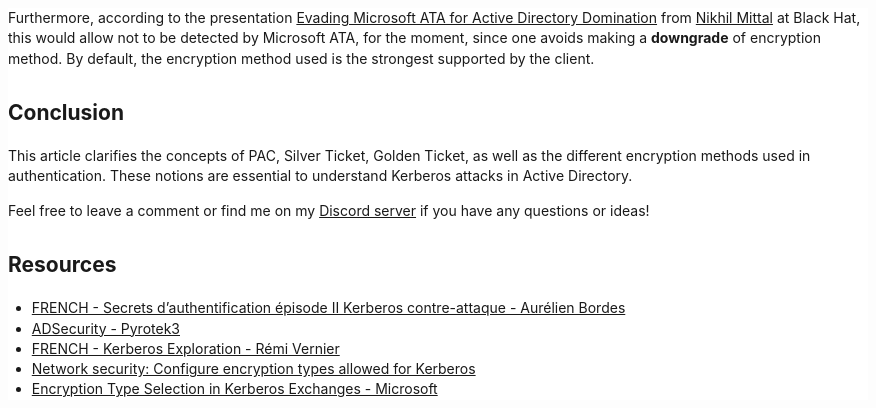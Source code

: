Furthermore, according to the presentation [Evading Microsoft ATA for 
Active Directory Domination](https://www.blackhat.com/docs/us-17/thursday/us-17-Mittal-Evading-MicrosoftATA-for-ActiveDirectory-Domination.pdf) from [Nikhil Mittal](https://twitter.com/nikhil_mitt) at Black Hat, this would allow not to be detected by Microsoft ATA, for the moment, since one avoids making a **downgrade** of encryption method. By default, the encryption method used is the strongest supported by the client.

## Conclusion

This article clarifies the concepts of PAC, Silver Ticket, Golden Ticket, as well as the different encryption methods used in authentication. These notions are essential to understand Kerberos attacks in Active Directory.

Feel free to leave a comment or find me on my [Discord server](https://discord.gg/NyjPhRb) if you have any questions or ideas!

## Resources

* [FRENCH - Secrets d’authentification épisode II Kerberos contre-attaque - Aurélien Bordes](https://www.sstic.org/media/SSTIC2014/SSTIC-actes/secrets_dauthentification_pisode_ii__kerberos_cont/SSTIC2014-Article-secrets_dauthentification_pisode_ii__kerberos_contre-attaque-bordes_2.pdf)
* [ADSecurity - Pyrotek3](http://adsecurity.org/)
* [FRENCH - Kerberos Exploration - Rémi Vernier](http://remivernier.com/index.php/2018/07/07/kerberos-exploration/)
* [Network security: Configure encryption types allowed for Kerberos](https://docs.microsoft.com/en-us/windows/security/threat-protection/security-policy-settings/network-security-configure-encryption-types-allowed-for-kerberos)
* [Encryption Type Selection in Kerberos Exchanges - Microsoft](https://blogs.msdn.microsoft.com/openspecification/2010/11/17/encryption-type-selection-in-kerberos-exchanges/)